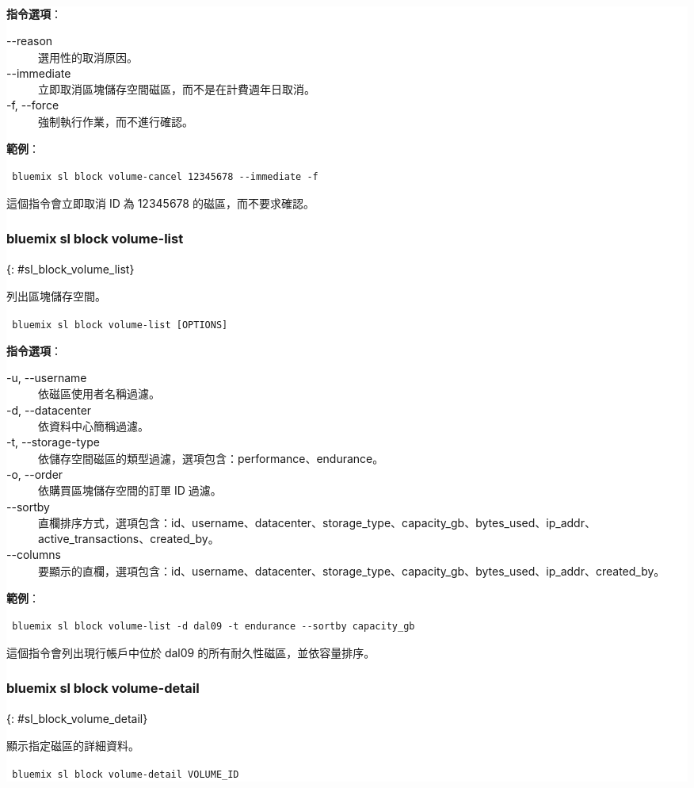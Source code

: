 <strong>指令選項</strong>：
<dl>
<dt>--reason</dt>
<dd>選用性的取消原因。</dd>
<dt>--immediate</dt>
<dd>立即取消區塊儲存空間磁區，而不是在計費週年日取消。</dd>
<dt>-f, --force</dt>
<dd>強制執行作業，而不進行確認。</dd>
</dl>

**範例**：
```
 bluemix sl block volume-cancel 12345678 --immediate -f
```
這個指令會立即取消 ID 為 12345678 的磁區，而不要求確認。

### bluemix sl block volume-list 
{: #sl_block_volume_list} 

列出區塊儲存空間。
```
 bluemix sl block volume-list [OPTIONS]
```

<strong>指令選項</strong>：
<dl>
<dt>-u, --username</dt>
<dd>依磁區使用者名稱過濾。</dd>
<dt>-d, --datacenter</dt>
<dd>依資料中心簡稱過濾。</dd>
<dt>-t, --storage-type</dt>
<dd>依儲存空間磁區的類型過濾，選項包含：performance、endurance。</dd>
<dt>-o, --order</dt>
<dd>依購買區塊儲存空間的訂單 ID 過濾。</dd>
<dt>--sortby</dt>
<dd>直欄排序方式，選項包含：id、username、datacenter、storage_type、capacity_gb、bytes_used、ip_addr、active_transactions、created_by。</dd>
<dt>--columns</dt>
<dd>要顯示的直欄，選項包含：id、username、datacenter、storage_type、capacity_gb、bytes_used、ip_addr、created_by。</dd>
</dl>

**範例**：
```
 bluemix sl block volume-list -d dal09 -t endurance --sortby capacity_gb
```
這個指令會列出現行帳戶中位於 dal09 的所有耐久性磁區，並依容量排序。


### bluemix sl block volume-detail 
{: #sl_block_volume_detail} 

顯示指定磁區的詳細資料。
```
 bluemix sl block volume-detail VOLUME_ID
```
